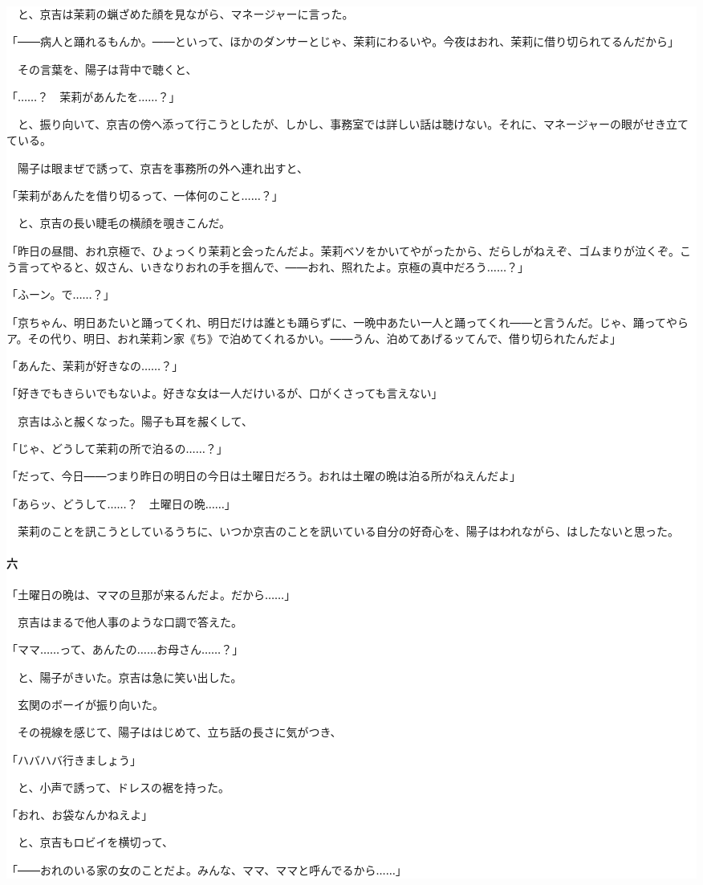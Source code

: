 　と、京吉は茉莉の蝋ざめた顔を見ながら、マネージャーに言った。

「――病人と踊れるもんか。――といって、ほかのダンサーとじゃ、茉莉にわるいや。今夜はおれ、茉莉に借り切られてるんだから」

　その言葉を、陽子は背中で聴くと、

「……？　茉莉があんたを……？」

　と、振り向いて、京吉の傍へ添って行こうとしたが、しかし、事務室では詳しい話は聴けない。それに、マネージャーの眼がせき立てている。

　陽子は眼まぜで誘って、京吉を事務所の外へ連れ出すと、

「茉莉があんたを借り切るって、一体何のこと……？」

　と、京吉の長い睫毛の横顔を覗きこんだ。

「昨日の昼間、おれ京極で、ひょっくり茉莉と会ったんだよ。茉莉ベソをかいてやがったから、だらしがねえぞ、ゴムまりが泣くぞ。こう言ってやると、奴さん、いきなりおれの手を掴んで、――おれ、照れたよ。京極の真中だろう……？」

「ふーン。で……？」

「京ちゃん、明日あたいと踊ってくれ、明日だけは誰とも踊らずに、一晩中あたい一人と踊ってくれ――と言うんだ。じゃ、踊ってやらア。その代り、明日、おれ茉莉ン家《ち》で泊めてくれるかい。――うん、泊めてあげるッてんで、借り切られたんだよ」

「あんた、茉莉が好きなの……？」

「好きでもきらいでもないよ。好きな女は一人だけいるが、口がくさっても言えない」

　京吉はふと赧くなった。陽子も耳を赧くして、

「じゃ、どうして茉莉の所で泊るの……？」

「だって、今日――つまり昨日の明日の今日は土曜日だろう。おれは土曜の晩は泊る所がねえんだよ」

「あらッ、どうして……？　土曜日の晩……」

　茉莉のことを訊こうとしているうちに、いつか京吉のことを訊いている自分の好奇心を、陽子はわれながら、はしたないと思った。



#### 六




「土曜日の晩は、ママの旦那が来るんだよ。だから……」

　京吉はまるで他人事のような口調で答えた。

「ママ……って、あんたの……お母さん……？」

　と、陽子がきいた。京吉は急に笑い出した。

　玄関のボーイが振り向いた。

　その視線を感じて、陽子ははじめて、立ち話の長さに気がつき、

「ハバハバ行きましょう」

　と、小声で誘って、ドレスの裾を持った。

「おれ、お袋なんかねえよ」

　と、京吉もロビイを横切って、

「――おれのいる家の女のことだよ。みんな、ママ、ママと呼んでるから……」
